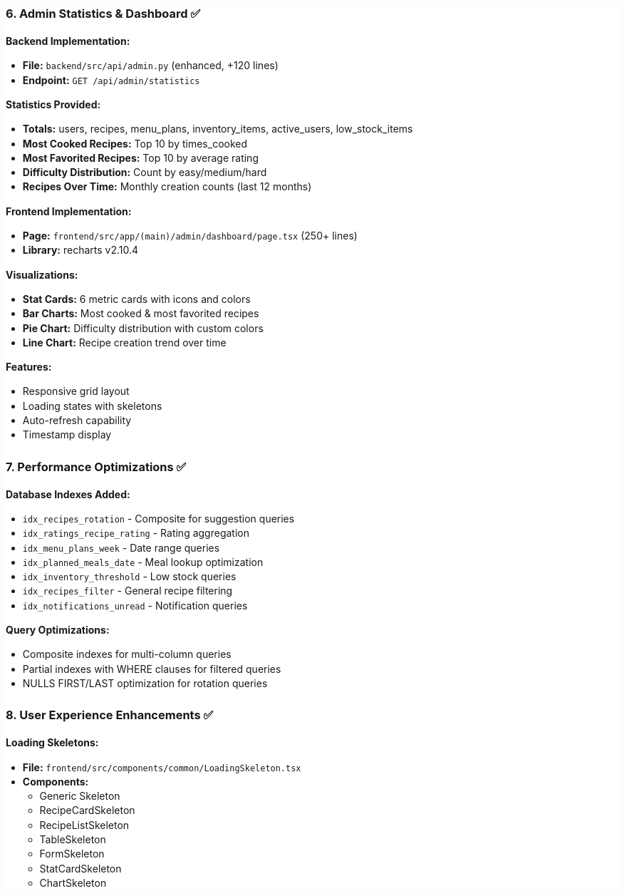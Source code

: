 ### 6. Admin Statistics & Dashboard ✅

**Backend Implementation:**
- **File:** `backend/src/api/admin.py` (enhanced, +120 lines)
- **Endpoint:** `GET /api/admin/statistics`

**Statistics Provided:**
- **Totals:** users, recipes, menu_plans, inventory_items, active_users, low_stock_items
- **Most Cooked Recipes:** Top 10 by times_cooked
- **Most Favorited Recipes:** Top 10 by average rating
- **Difficulty Distribution:** Count by easy/medium/hard
- **Recipes Over Time:** Monthly creation counts (last 12 months)

**Frontend Implementation:**
- **Page:** `frontend/src/app/(main)/admin/dashboard/page.tsx` (250+ lines)
- **Library:** recharts v2.10.4

**Visualizations:**
- **Stat Cards:** 6 metric cards with icons and colors
- **Bar Charts:** Most cooked & most favorited recipes
- **Pie Chart:** Difficulty distribution with custom colors
- **Line Chart:** Recipe creation trend over time

**Features:**
- Responsive grid layout
- Loading states with skeletons
- Auto-refresh capability
- Timestamp display

### 7. Performance Optimizations ✅

**Database Indexes Added:**
- `idx_recipes_rotation` - Composite for suggestion queries
- `idx_ratings_recipe_rating` - Rating aggregation
- `idx_menu_plans_week` - Date range queries
- `idx_planned_meals_date` - Meal lookup optimization
- `idx_inventory_threshold` - Low stock queries
- `idx_recipes_filter` - General recipe filtering
- `idx_notifications_unread` - Notification queries

**Query Optimizations:**
- Composite indexes for multi-column queries
- Partial indexes with WHERE clauses for filtered queries
- NULLS FIRST/LAST optimization for rotation queries

### 8. User Experience Enhancements ✅

**Loading Skeletons:**
- **File:** `frontend/src/components/common/LoadingSkeleton.tsx`
- **Components:**
  - Generic Skeleton
  - RecipeCardSkeleton
  - RecipeListSkeleton
  - TableSkeleton
  - FormSkeleton
  - StatCardSkeleton
  - ChartSkeleton

